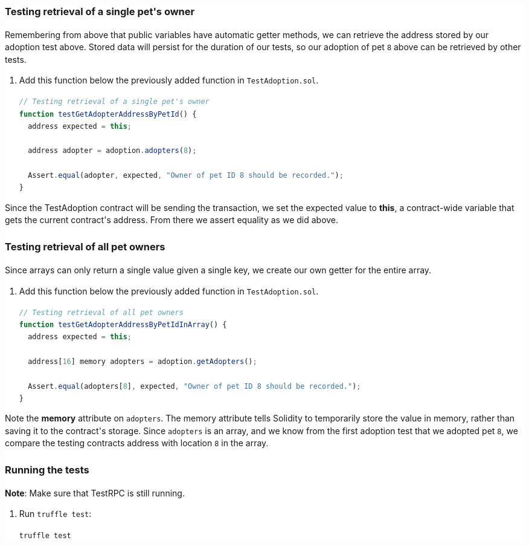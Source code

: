 ### Testing retrieval of a single pet's owner

Remembering from above that public variables have automatic getter methods, we can retrieve the address stored by our adoption test above. Stored data will persist for the duration of our tests, so our adoption of pet `8` above can be retrieved by other tests.

1. Add this function below the previously added function in `TestAdoption.sol`.

   ```javascript
   // Testing retrieval of a single pet's owner
   function testGetAdopterAddressByPetId() {
     address expected = this;

     address adopter = adoption.adopters(8);

     Assert.equal(adopter, expected, "Owner of pet ID 8 should be recorded.");
   }
   ```

Since the TestAdoption contract will be sending the transaction, we set the expected value to **this**, a contract-wide variable that gets the current contract's address. From there we assert equality as we did above.

### Testing retrieval of all pet owners

Since arrays can only return a single value given a single key, we create our own getter for the entire array.

1. Add this function below the previously added function in `TestAdoption.sol`.

   ```javascript
   // Testing retrieval of all pet owners
   function testGetAdopterAddressByPetIdInArray() {
     address expected = this;

     address[16] memory adopters = adoption.getAdopters();

     Assert.equal(adopters[8], expected, "Owner of pet ID 8 should be recorded.");
   }
   ```

Note the **memory** attribute on `adopters`. The memory attribute tells Solidity to temporarily store the value in memory, rather than saving it to the contract's storage. Since `adopters` is an array, and we know from the first adoption test that we adopted pet `8`, we compare the testing contracts address with location `8` in the array.

### Running the tests

<p class="alert alert-info">
  <strong>Note</strong>: Make sure that TestRPC is still running.
</p>

1. Run `truffle test`:

   ```shell
   truffle test
   ```
